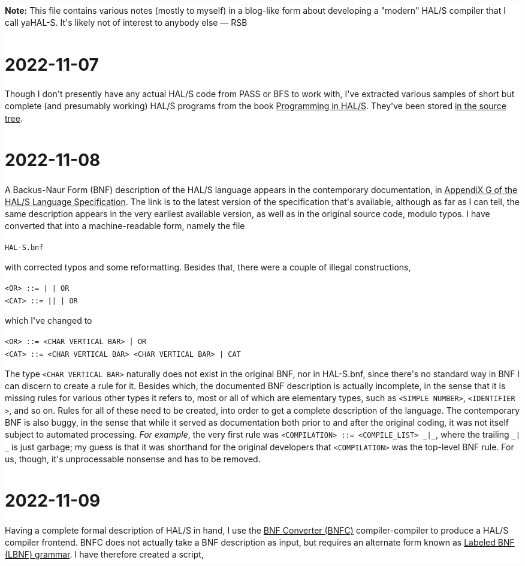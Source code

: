 **Note:**  This file contains various notes (mostly to myself) in a blog-like form about developing a "modern" HAL/S compiler that I call yaHAL-S.  It's likely not of interest to anybody else &mdash; RSB

# 2022-11-07

Though I don't presently have any actual HAL/S code from PASS or BFS to work with, I've extracted various samples of short but complete (and presumably working) HAL/S programs from the book [Programming in HAL/S](https://www.ibiblio.org/apollo/Shuttle/Programming%20in%20HAL_S%20Sept%201978.pdf).  They've been stored [in the source tree](https://github.com/virtualagc/virtualagc/tree/master/yaShuttle/Code%20samples/Programming%20in%20HAL-S).

# 2022-11-08

A Backus-Naur Form (BNF) description of the HAL/S language appears in the contemporary documentation, in [AppendiX G of the HAL/S Language Specification](https://www.ibiblio.org/apollo/Shuttle/HAL_S%20Language%20Specification%20Nov%202005.pdf#page=209).  The link is to the latest version of the specification that's available, although as far as I can tell, the same description appears in the very earliest available version, as well as in the original source code, modulo typos.  I have converted that into a machine-readable form, namely the file

    HAL-S.bnf

with corrected typos and some reformatting.  Besides that, there were a couple of illegal constructions, 

    <OR> ::= | | OR
    <CAT> ::= || | OR

which I've changed to 

    <OR> ::= <CHAR VERTICAL BAR> | OR
    <CAT> ::= <CHAR VERTICAL BAR> <CHAR VERTICAL BAR> | CAT

The type `<CHAR VERTICAL BAR>` naturally does not exist in the original BNF, nor in HAL-S.bnf, since there's no standard way in BNF I can discern to create a rule for it.  Besides which, the documented BNF description is actually incomplete, in the sense that it is missing rules for various other types it refers to, most or all of which are elementary types, such as `<SIMPLE NUMBER>`, `<IDENTIFIER>`, and so on.  Rules for all of these need to be created, into order to get a complete description of the language.  The contemporary BNF is also buggy, in the sense that while it served as documentation both prior to and after the original coding, it was not itself subject to automated processing.  *For example*, the very first rule was `<COMPILATION> ::= <COMPILE_LIST> _|_`, where the trailing `_|_` is just garbage; my guess is that it was shorthand for the original developers that `<COMPILATION>` was the top-level BNF rule.  For us, though, it's unprocessable nonsense and has to be removed.

# 2022-11-09

Having a complete formal description of HAL/S in hand, I use the [BNF Converter (BNFC)](https://bnfc.digitalgrammars.com/) compiler-compiler to produce a HAL/S compiler frontend. BNFC does not actually take a BNF description as input, but requires an alternate form known as [Labeled BNF (LBNF) grammar](https://bnfc.readthedocs.io/en/latest/lbnf.html).  I have therefore created a script,
 